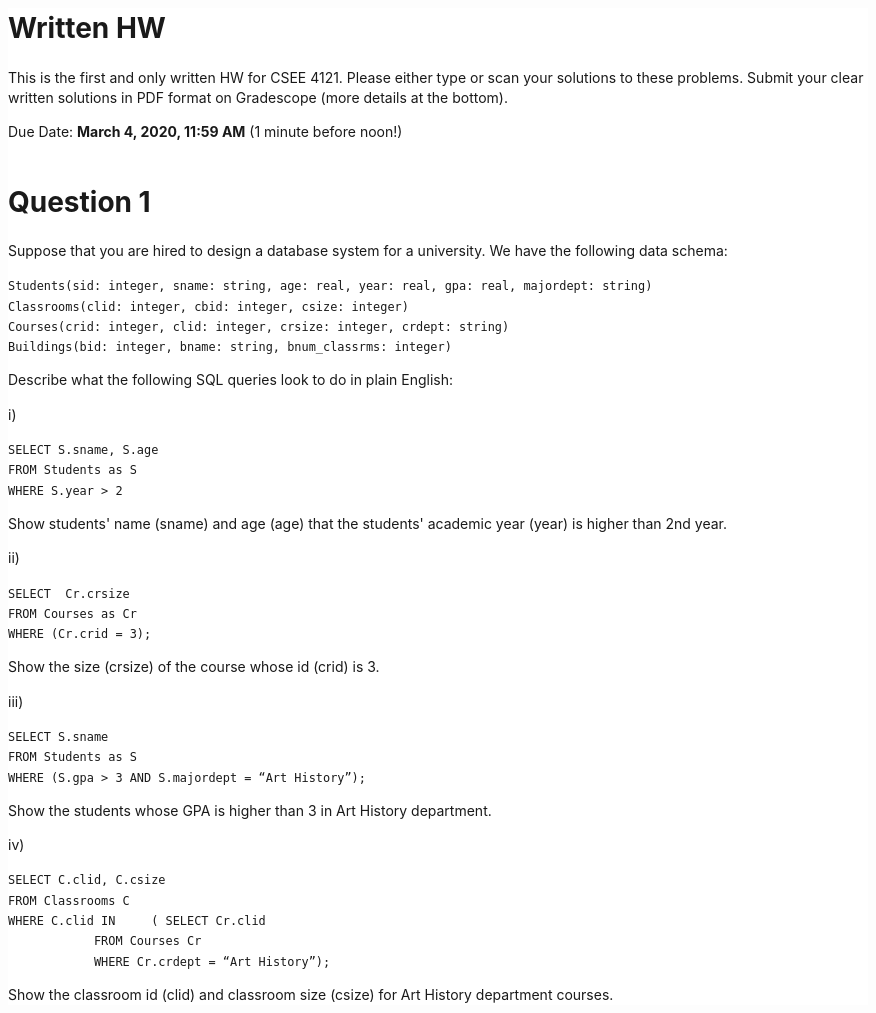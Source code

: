 # Written HW

This is the first and only written HW for CSEE 4121. Please either type or scan your solutions to these problems. Submit your clear written solutions in PDF format on Gradescope (more details at the bottom).

Due Date: **March 4, 2020, 11:59 AM** (1 minute before noon!)

# Question 1

Suppose that you are hired to design a database system for a university. We have the following data schema:
```
Students(sid: integer, sname: string, age: real, year: real, gpa: real, majordept: string)
Classrooms(clid: integer, cbid: integer, csize: integer)
Courses(crid: integer, clid: integer, crsize: integer, crdept: string)
Buildings(bid: integer, bname: string, bnum_classrms: integer)
```
Describe what the following SQL queries look to do in plain English:

i)
```
SELECT S.sname, S.age
FROM Students as S
WHERE S.year > 2
```
Show students' name (sname) and age (age) that the students' academic year (year) is higher than 2nd year. 

ii)
```
SELECT  Cr.crsize
FROM Courses as Cr
WHERE (Cr.crid = 3);
```
Show the size (crsize) of the course whose id (crid) is 3.

iii)
```
SELECT S.sname
FROM Students as S
WHERE (S.gpa > 3 AND S.majordept = “Art History”);
```

Show the students whose GPA is higher than 3 in Art History department.

iv)
```
SELECT C.clid, C.csize
FROM Classrooms C
WHERE C.clid IN 	( SELECT Cr.clid
			FROM Courses Cr
			WHERE Cr.crdept = “Art History”);
```
Show the classroom id (clid) and classroom size (csize) for Art History department courses.
